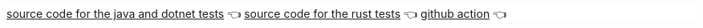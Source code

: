 
[source code for the java and dotnet tests](https://github.com/ozkanpakdil/test-microservice-frameworks)  👈 [source code for the rust tests](https://github.com/ozkanpakdil/rust-examples)  👈 [github action](https://github.com/ozkanpakdil/test-microservice-frameworks/actions/runs/6369672708)  👈 

<script src="https://www.gstatic.com/charts/loader.js"></script>
<script type="text/javascript">
  google.charts.load('current', {
    packages: ['corechart'],
    callback: drawChart
  });
  function drawChart() {
    var dataSource = new google.visualization.arrayToDataTable([
      ['Framework', 'Response', 'Graal'],
      ["Spring", 1115, 456],
      ["Webflux", 1009, 317],
      ["Quarkus", 986, 291],
      ["Micronaut", 782, 377],
      ['Vertx', 376, 237],
      ['Ktor', 1827, 518],
      ['Helidon', 1426, 276],
      ['Kumuluz', 1376, 0],
      ['R-Rocket', 202, 0],
      ['RustAxum', 132, 0],
      ['R-Actix', 185, 0],
      ['R-Warp', 188, 0],
      ['Dotnet 6', 457, 0],
      ['Dotnet 7 AOT', 381, 0],
    ]);

    const postContentDiv = document.getElementsByClassName('post-content').item(0);
    const chartDiv = document.createElement("div");
    postContentDiv.prepend(chartDiv);

    var chart = new google.visualization.BarChart(chartDiv);
    var view = new google.visualization.DataView(dataSource);
    view.setColumns([0, 1,
                       { calc: "stringify",                         sourceColumn: 1,                         type: "string",                         role: "annotation" },
                       2,{ calc: "stringify",                         sourceColumn: 2,                         type: "string",                         role: "annotation" },]);
    function drawDynamicChart() {
      const containerWidth = postContentDiv.offsetWidth;
      const chartOptions = {
        width: containerWidth,
        height: 800,
        hAxis: {title: 'Mean response in milli seconds'},
        vAxis: {title: 'Framework', slantedText: true, slantedTextAngle: 45},
        bar: {groupWidth: "95%"},
        title: "Frameworks vs JVM vs Rust vs Graal(lower is the better/faster)",
        chartArea: {width: '80%', height: '80%'},
        legend: { position: 'bottom' }
      };
      chart.draw(view, chartOptions);
    }
    drawDynamicChart();
    window.addEventListener('resize', drawDynamicChart, false);
  }
</script>
